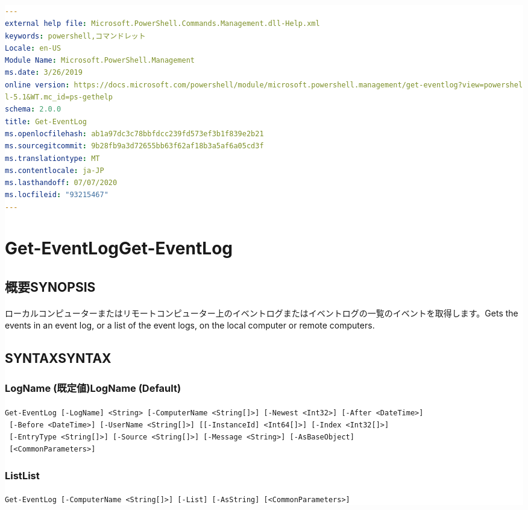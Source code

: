 ```yaml
---
external help file: Microsoft.PowerShell.Commands.Management.dll-Help.xml
keywords: powershell,コマンドレット
Locale: en-US
Module Name: Microsoft.PowerShell.Management
ms.date: 3/26/2019
online version: https://docs.microsoft.com/powershell/module/microsoft.powershell.management/get-eventlog?view=powershell-5.1&WT.mc_id=ps-gethelp
schema: 2.0.0
title: Get-EventLog
ms.openlocfilehash: ab1a97dc3c78bbfdcc239fd573ef3b1f839e2b21
ms.sourcegitcommit: 9b28fb9a3d72655bb63f62af18b3a5af6a05cd3f
ms.translationtype: MT
ms.contentlocale: ja-JP
ms.lasthandoff: 07/07/2020
ms.locfileid: "93215467"
---
```

# <span data-ttu-id="6b5a7-103">Get-EventLog</span><span class="sxs-lookup"><span data-stu-id="6b5a7-103">Get-EventLog</span></span>

## <span data-ttu-id="6b5a7-104">概要</span><span class="sxs-lookup"><span data-stu-id="6b5a7-104">SYNOPSIS</span></span>
<span data-ttu-id="6b5a7-105">ローカルコンピューターまたはリモートコンピューター上のイベントログまたはイベントログの一覧のイベントを取得します。</span><span class="sxs-lookup"><span data-stu-id="6b5a7-105">Gets the events in an event log, or a list of the event logs, on the local computer or remote computers.</span></span>

## <span data-ttu-id="6b5a7-106">SYNTAX</span><span class="sxs-lookup"><span data-stu-id="6b5a7-106">SYNTAX</span></span>

### <span data-ttu-id="6b5a7-107">LogName (既定値)</span><span class="sxs-lookup"><span data-stu-id="6b5a7-107">LogName (Default)</span></span>

```
Get-EventLog [-LogName] <String> [-ComputerName <String[]>] [-Newest <Int32>] [-After <DateTime>]
 [-Before <DateTime>] [-UserName <String[]>] [[-InstanceId] <Int64[]>] [-Index <Int32[]>]
 [-EntryType <String[]>] [-Source <String[]>] [-Message <String>] [-AsBaseObject]
 [<CommonParameters>]
```

### <span data-ttu-id="6b5a7-108">List</span><span class="sxs-lookup"><span data-stu-id="6b5a7-108">List</span></span>

```
Get-EventLog [-ComputerName <String[]>] [-List] [-AsString] [<CommonParameters>]
```
